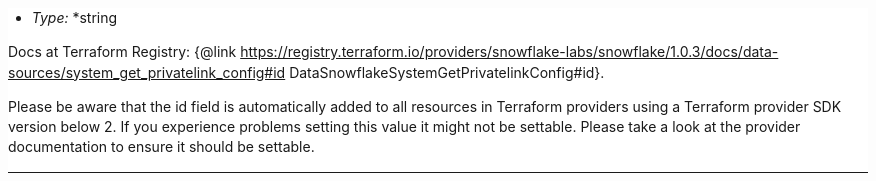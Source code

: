 - *Type:* *string

Docs at Terraform Registry: {@link https://registry.terraform.io/providers/snowflake-labs/snowflake/1.0.3/docs/data-sources/system_get_privatelink_config#id DataSnowflakeSystemGetPrivatelinkConfig#id}.

Please be aware that the id field is automatically added to all resources in Terraform providers using a Terraform provider SDK version below 2.
If you experience problems setting this value it might not be settable. Please take a look at the provider documentation to ensure it should be settable.

---



